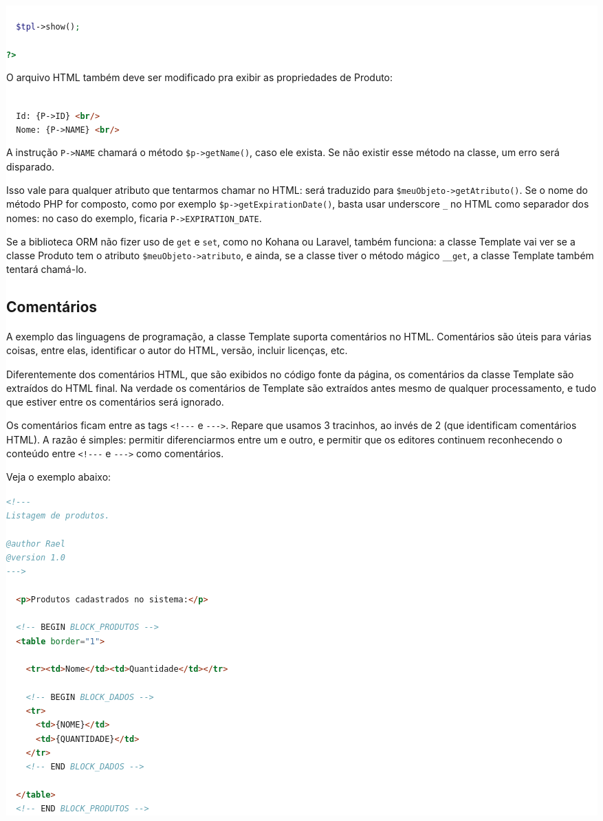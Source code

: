 ```php

  $tpl->show();

?>
```

O arquivo HTML também deve ser modificado pra exibir as propriedades de Produto:

```html

  Id: {P->ID} <br/>
  Nome: {P->NAME} <br/>
```

A instrução `P->NAME` chamará o método `$p->getName()`, caso ele exista. Se não existir esse método na classe, um erro será disparado.

Isso vale para qualquer atributo que tentarmos chamar no HTML: será traduzido para `$meuObjeto->getAtributo()`.
Se o nome do método PHP for composto, como por exemplo `$p->getExpirationDate()`, basta usar underscore `_` no HTML como separador dos nomes: no caso do exemplo, ficaria `P->EXPIRATION_DATE`.

Se a biblioteca ORM não fizer uso de `get` e `set`, como no Kohana ou Laravel, também funciona: a classe Template vai ver se a classe Produto tem o atributo `$meuObjeto->atributo`, e ainda, se a classe tiver o método mágico `__get`, a classe Template também tentará chamá-lo.

## Comentários

A exemplo das linguagens de programação, a classe Template suporta comentários no HTML. Comentários são úteis para várias coisas, entre elas, identificar o autor do HTML, versão, incluir licenças, etc.

Diferentemente dos comentários HTML, que são exibidos no código fonte da página, os comentários da classe Template são extraídos do HTML final. Na verdade os comentários de Template são extraídos antes mesmo de qualquer processamento, e tudo que estiver entre os comentários será ignorado.

Os comentários ficam entre as tags `<!---` e `--->`. Repare que usamos 3 tracinhos, ao invés de 2 (que identificam comentários HTML). A razão é simples: permitir diferenciarmos entre um e outro, e permitir que os editores continuem reconhecendo o conteúdo entre `<!---` e `--->` como comentários.

Veja o exemplo abaixo:

```html
<!---
Listagem de produtos.

@author Rael
@version 1.0
--->

  <p>Produtos cadastrados no sistema:</p>

  <!-- BEGIN BLOCK_PRODUTOS -->
  <table border="1">

    <tr><td>Nome</td><td>Quantidade</td></tr>

    <!-- BEGIN BLOCK_DADOS -->
    <tr>
      <td>{NOME}</td>
      <td>{QUANTIDADE}</td>
    </tr>
    <!-- END BLOCK_DADOS -->

  </table>
  <!-- END BLOCK_PRODUTOS -->

```